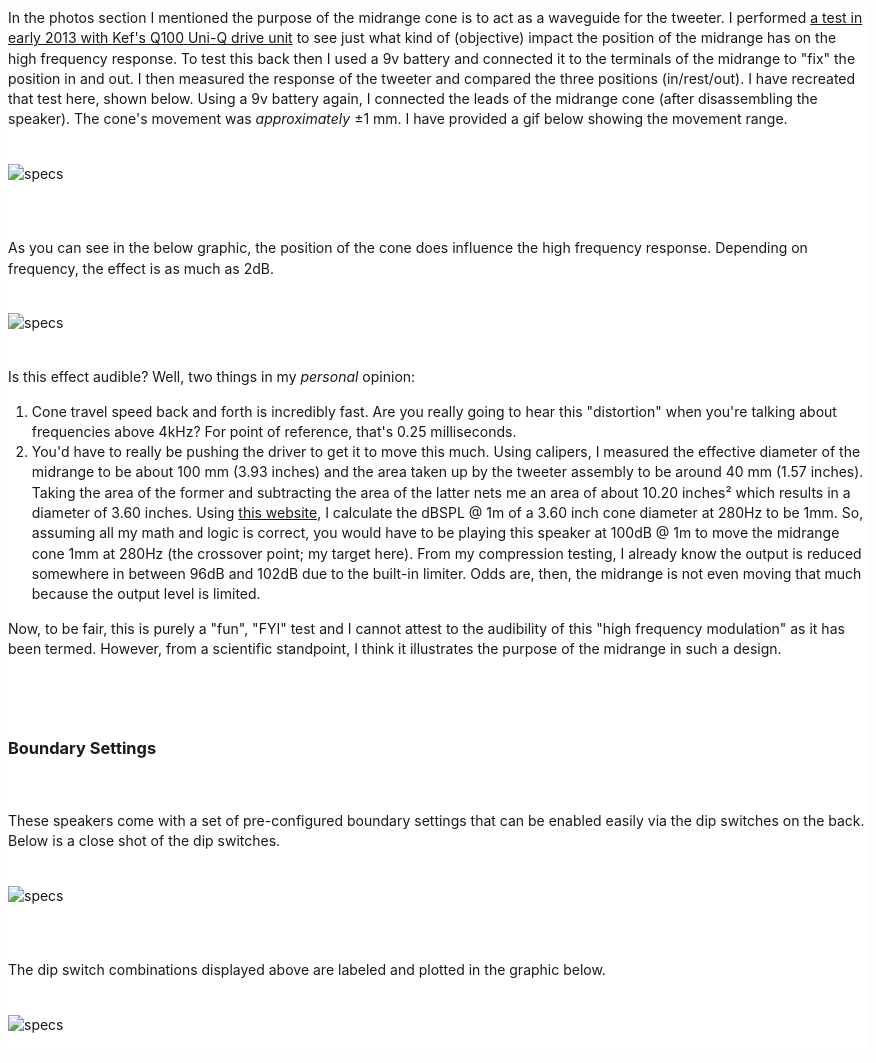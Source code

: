 In the photos section I mentioned the purpose of the midrange cone is to act as a waveguide for the tweeter.  I performed [a test in early 2013 with Kef's Q100 Uni-Q drive unit](http://localhost:2897/driveunits/kef-q100-drive-unit/) to see just what kind of (objective) impact the position of the midrange has on the high frequency response. To test this back then I used a 9v battery and connected it to the terminals of the midrange to "fix" the position in and out.  I then measured the response of the tweeter and compared the three positions (in/rest/out).  I have recreated that test here, shown below.  Using a 9v battery again, I connected the leads of the midrange cone (after disassembling the speaker).  The cone's movement was *approximately* ±1 mm.  I have provided a gif below showing the movement range.



<img align="left" src="https://dl.dropboxusercontent.com/s/0tow730q69rjab1/midrange-excursion.gif?dl=0" alt="specs" width="100%" style="vertical-align:middle;margin:20px 0px"/><br clear="all" />
<br>

As you can see in the below graphic, the position of the cone does influence the high frequency response. Depending on frequency, the effect is as much as 2dB.

<img align="left" src="https://dl.dropboxusercontent.com/s/2cl7j58tcvbhe81/Kali%20IN-5%20Midrange%20as%20a%20Waveguide%20Testing.png?dl=0" alt="specs" width="100%" style="vertical-align:middle;margin:20px 0px"/><br clear="all" />

Is this effect audible?  Well, two things in my *personal* opinion:
1) Cone travel speed back and forth is incredibly fast.  Are you really going to hear this "distortion" when you're talking about frequencies above 4kHz?  For point of reference, that's 0.25 milliseconds.
2) You'd have to really be pushing the driver to get it to move this much.  Using calipers, I measured the effective diameter of the midrange to be about 100 mm (3.93 inches) and the area taken up by the tweeter assembly to be around 40 mm (1.57 inches).  Taking the area of the former and subtracting the area of the latter nets me an area of about 10.20 inches² which results in a diameter of 3.60 inches.  Using [this website](http://www.baudline.com/erik/bass/xmaxer.html), I calculate the dBSPL @ 1m of a 3.60 inch cone diameter at 280Hz to be 1mm.  So, assuming all my math and logic is correct, you would have to be playing this speaker at 100dB @ 1m to move the midrange cone 1mm at 280Hz (the crossover point; my target here).  From my compression testing, I already know the output is reduced somewhere in between 96dB and 102dB due to the built-in limiter.  Odds are, then, the midrange is not even moving that much because the output level is limited.

Now, to be fair, this is purely a "fun", "FYI" test and I cannot attest to the audibility of this "high frequency modulation" as it has been termed.  However, from a scientific standpoint, I think it illustrates the purpose of the midrange in such a design.


<br><br>

### Boundary Settings
<br>

These speakers come with a set of pre-configured boundary settings that can be enabled easily via the dip switches on the back.  Below is a close shot of the dip switches.

<img align="left" src="https://dl.dropboxusercontent.com/s/b6hjizb8af8oge6/DSC01213.JPG?dl=0" alt="specs" width="100%" style="vertical-align:middle;margin:20px 0px"/><br clear="all" />
<br>

The dip switch combinations displayed above are labeled and plotted in the graphic below.

<img align="left" src="https://dl.dropboxusercontent.com/s/skv2fl4iamcixyp/Kali%20IN-5%20DSP%20Boundary%20Settings.png?dl=0" alt="specs" width="100%" style="vertical-align:middle;margin:20px 0px"/><br clear="all" />
